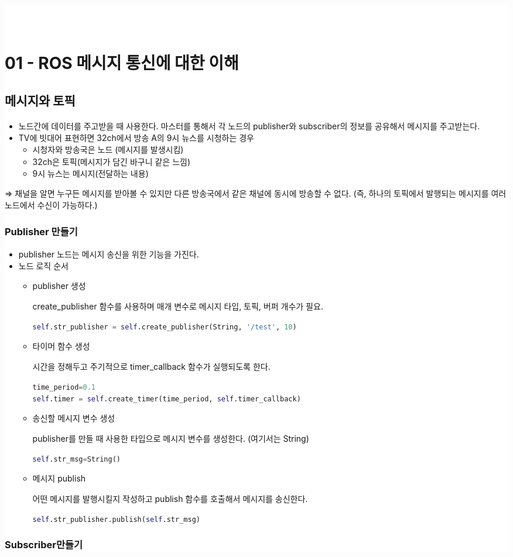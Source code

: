 <br />
<br />

# 01 - ROS 메시지 통신에 대한 이해

## 메시지와 토픽


- 노드간에 데이터를 주고받을 때 사용한다. 마스터를 통해서 각 노드의 publisher와 subscriber의 정보를 공유해서 메시지를 주고받는다.
- TV에 빗대어 표현하면 32ch에서 방송 A의 9시 뉴스를 시청하는 경우
    - 시청자와 방송국은 노드 (메시지를 발생시킴)
    - 32ch은 토픽(메시지가 담긴 바구니 같은 느낌)
    - 9시 뉴스는 메시지(전달하는 내용)

⇒ 채널을 알면 누구든 메시지를 받아볼 수 있지만 다른 방송국에서 같은 채널에 동시에 방송할 수 없다. (즉, 하나의 토픽에서 발행되는 메시지를 여러 노드에서 수신이 가능하다.)

### Publisher 만들기

- publisher 노드는 메시지 송신을 위한 기능을 가진다.
- 노드 로직 순서
    - publisher 생성
        
        create_publisher 함수를 사용하며 매개 변수로 메시지 타입, 토픽, 버퍼 개수가 필요.
        
        ```python
        self.str_publisher = self.create_publisher(String, '/test', 10)
        ```
        
    - 타이머 함수 생성
        
        시간을 정해두고 주기적으로 timer_callback 함수가 실행되도록 한다.
        
        ```python
        time_period=0.1 
        self.timer = self.create_timer(time_period, self.timer_callback)
        ```
        
    - 송신할 메시지 변수 생성
        
        publisher를 만들 때 사용한 타입으로 메시지 변수를 생성한다. (여기서는 String)
        
        ```python
        self.str_msg=String()
        ```
        
    - 메시지 publish
        
        어떤 메시지를 발행시킬지 작성하고 publish 함수를 호출해서 메시지를 송신한다.
        
        ```python
        self.str_publisher.publish(self.str_msg)
        ```
        

### Subscriber만들기
